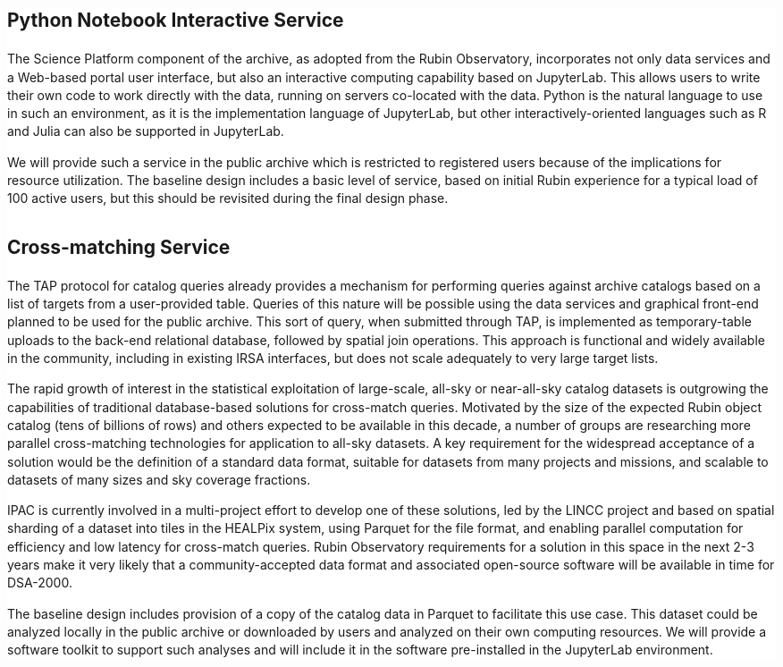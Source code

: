 ## Python Notebook Interactive Service

The Science Platform component of the archive, as adopted from the Rubin
Observatory, incorporates not only data services and a Web-based portal
user interface, but also an interactive computing capability based on
JupyterLab. This allows users to write their own code to work directly
with the data, running on servers co-located with the data. Python is
the natural language to use in such an environment, as it is the
implementation language of JupyterLab, but other interactively-oriented
languages such as R and Julia can also be supported in JupyterLab.

We will provide such a service in the public archive which is restricted
to registered users because of the implications for resource
utilization. The baseline design includes a basic level of service,
based on initial Rubin experience for a typical load of 100 active
users, but this should be revisited during the final design phase.

## Cross-matching Service

The TAP protocol for catalog queries already provides a mechanism for
performing queries against archive catalogs based on a list of targets
from a user-provided table. Queries of this nature will be possible
using the data services and graphical front-end planned to be used for
the public archive. This sort of query, when submitted through TAP, is
implemented as temporary-table uploads to the back-end relational
database, followed by spatial join operations. This approach is
functional and widely available in the community, including in existing
IRSA interfaces, but does not scale adequately to very large target
lists.

The rapid growth of interest in the statistical exploitation of
large-scale, all-sky or near-all-sky catalog datasets is outgrowing the
capabilities of traditional database-based solutions for cross-match
queries. Motivated by the size of the expected Rubin object catalog
(tens of billions of rows) and others expected to be available in this
decade, a number of groups are researching more parallel cross-matching
technologies for application to all-sky datasets. A key requirement for
the widespread acceptance of a solution would be the definition of a
standard data format, suitable for datasets from many projects and
missions, and scalable to datasets of many sizes and sky coverage
fractions.

IPAC is currently involved in a multi-project effort to develop one of
these solutions, led by the LINCC project and based on spatial sharding
of a dataset into tiles in the HEALPix system, using Parquet for the
file format, and enabling parallel computation for efficiency and low
latency for cross-match queries. Rubin Observatory requirements for a
solution in this space in the next 2-3 years make it very likely that a
community-accepted data format and associated open-source software will
be available in time for DSA-2000.

The baseline design includes provision of a copy of the catalog data in
Parquet to facilitate this use case. This dataset could be analyzed
locally in the public archive or downloaded by users and analyzed on
their own computing resources. We will provide a software toolkit to
support such analyses and will include it in the software pre-installed
in the JupyterLab environment.

